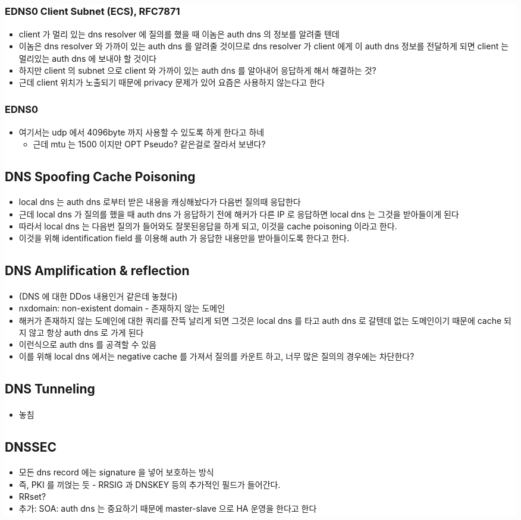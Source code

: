### EDNS0 Client Subnet (ECS), RFC7871

- client 가 멀리 있는 dns resolver 에 질의를 했을 때 이놈은 auth dns 의 정보를 알려줄 텐데
- 이놈은 dns resolver 와 가까이 있는 auth dns 를 알려줄 것이므로 dns resolver 가 client 에게 이 auth dns 정보를 전달하게 되면 client 는 멀리있는 auth dns 에 보내야 할 것이다
- 하지만 client 의 subnet 으로 client 와 가까이 있는 auth dns 를 알아내어 응답하게 해서 해결하는 것?
- 근데 client 위치가 노출되기 때문에 privacy 문제가 있어 요즘은 사용하지 않는다고 한다

### EDNS0

- 여기서는 udp 에서 4096byte 까지 사용할 수 있도록 하게 한다고 하네
    - 근데 mtu 는 1500 이지만 OPT Pseudo? 같은걸로 잘라서 보낸다?

## DNS Spoofing Cache Poisoning

- local dns 는 auth dns 로부터 받은 내용을 캐싱해놨다가 다음번 질의때 응답한다
- 근데 local dns 가 질의를 했을 때 auth dns 가 응답하기 전에 해커가 다른 IP 로 응답하면 local dns 는 그것을 받아들이게 된다
- 따라서 local dns 는 다음번 질의가 들어와도 잘못된응답을 하게 되고, 이것을 cache poisoning 이라고 한다.
- 이것을 위해 identification field 를 이용해 auth 가 응답한 내용만을 받아들이도록 한다고 한다.

## DNS Amplification & reflection

- (DNS 에 대한 DDos 내용인거 같은데 놓쳤다)
- nxdomain: non-existent domain - 존재하지 않는 도메인
- 해커가 존재하지 않는 도메인에 대한 쿼리를 잔뜩 날리게 되면 그것은 local dns 를 타고 auth dns 로 갈텐데 없는 도메인이기 때문에 cache 되지 않고 항상 auth dns 로 가게 된다
- 이런식으로 auth dns 를 공격할 수 있음
- 이를 위해 local dns 에서는 negative cache 를 가져서 질의를 카운트 하고, 너무 많은 질의의 경우에는 차단한다?

## DNS Tunneling

- 놓침

## DNSSEC

- 모든 dns record 에는 signature 을 넣어 보호하는 방식
- 즉, PKI 를 끼얹는 듯 - RRSIG 과 DNSKEY 등의 추가적인 필드가 들어간다.
- RRset?
- 추가: SOA: auth dns 는 중요하기 때문에 master-slave 으로 HA 운영을 한다고 한다